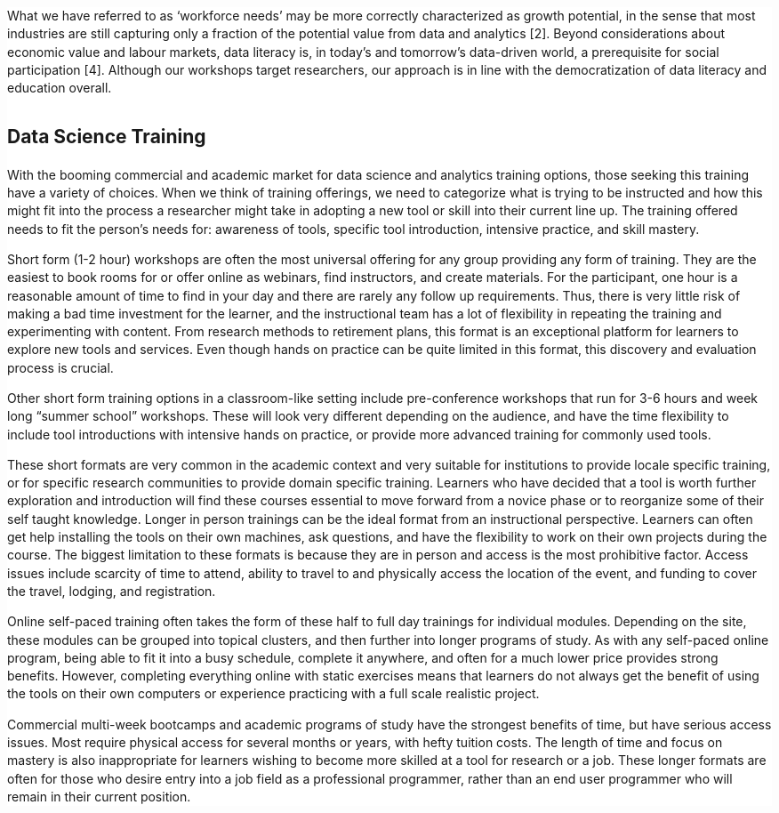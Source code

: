 What we have referred to as ‘workforce needs’ may be more correctly characterized as growth potential, in the sense that most industries are still capturing only a fraction of the potential value from data and analytics [2]. Beyond considerations about economic value and labour markets, data literacy is, in today’s and tomorrow’s data-driven world, a prerequisite for social participation [4]. Although our workshops target researchers, our approach is in line with the democratization of data literacy and education overall.

## Data Science Training
With the booming commercial and academic market for data science and analytics training options, those seeking this training have a variety of choices. When we think of training offerings, we need to categorize what is trying to be instructed and how this might fit into the process a researcher might take in adopting a new tool or skill into their current line up. The training offered needs to fit the person’s needs for: awareness of tools, specific tool introduction, intensive practice, and skill mastery.

Short form (1-2 hour) workshops are often the most universal offering for any group providing any form of training. They are the easiest to book rooms for or offer online as webinars, find instructors, and create materials. For the participant, one hour is a reasonable amount of time to find in your day and there are rarely any follow up requirements. Thus, there is very little risk of making a bad time investment for the learner, and the instructional team has a lot of flexibility in repeating the training and experimenting with content. From research methods to retirement plans, this format is an exceptional platform for learners to explore new tools and services. Even though hands on practice can be quite limited in this format, this discovery and evaluation process is crucial.

Other short form training options in a classroom-like setting include pre-conference workshops that run for 3-6 hours and week long “summer school” workshops. These will look very different depending on the audience, and have the time flexibility to include tool introductions with intensive hands on practice, or provide more advanced training for commonly used tools.

These short formats are very common in the academic context and very suitable for institutions to provide locale specific training, or for specific research communities to provide domain specific training. Learners who have decided that a tool is worth further exploration and introduction will find these courses essential to move forward from a novice phase or to reorganize some of their self taught knowledge. Longer in person trainings can be the ideal format from an instructional perspective. Learners can often get help installing the tools on their own machines, ask questions, and have the flexibility to work on their own projects during the course. The biggest limitation to these formats is because they are in person and access is the most prohibitive factor. Access issues include scarcity of time to attend, ability to travel to and physically access the location of the event, and funding to cover the travel, lodging, and registration.

Online self-paced training often takes the form of these half to full day trainings for individual modules. Depending on the site, these modules can be grouped into topical clusters, and then further into longer programs of study. As with any self-paced online program, being able to fit it into a busy schedule, complete it anywhere, and often for a much lower price provides strong benefits. However, completing everything online with static exercises means that learners do not always get the benefit of using the tools on their own computers or experience practicing with a full scale realistic project.

Commercial multi-week bootcamps and academic programs of study have the strongest benefits of time, but have serious access issues.  Most require physical access for several months or years, with hefty tuition costs. The length of time and focus on mastery is also inappropriate for learners wishing to become more skilled at a tool for research or a job. These longer formats are often for those who desire entry into a job field as a professional programmer, rather than an end user programmer who will remain in their current position.  
